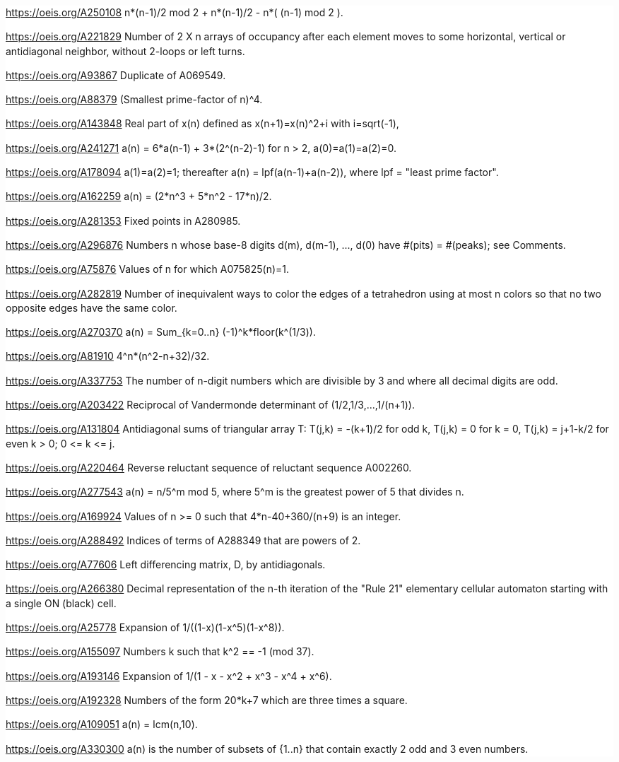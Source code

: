 https://oeis.org/A250108 n\*(n-1)/2 mod 2 + n\*(n-1)/2 - n\*( (n-1) mod 2 ).

https://oeis.org/A221829 Number of 2 X n arrays of occupancy after each element moves to some horizontal, vertical or antidiagonal neighbor, without 2-loops or left turns.

https://oeis.org/A93867 Duplicate of A069549.

https://oeis.org/A88379 (Smallest prime-factor of n)^4.

https://oeis.org/A143848 Real part of x(n) defined as x(n+1)=x(n)^2+i with i=sqrt(-1),

https://oeis.org/A241271 a(n) = 6\*a(n-1) + 3\*(2^(n-2)-1) for n > 2, a(0)=a(1)=a(2)=0.

https://oeis.org/A178094 a(1)=a(2)=1; thereafter a(n) = lpf(a(n-1)+a(n-2)), where lpf = "least prime factor".

https://oeis.org/A162259 a(n) = (2\*n^3 + 5\*n^2 - 17\*n)/2.

https://oeis.org/A281353 Fixed points in A280985.

https://oeis.org/A296876 Numbers n whose base-8 digits d(m), d(m-1), ..., d(0) have #(pits) = #(peaks); see Comments.

https://oeis.org/A75876 Values of n for which A075825(n)=1.

https://oeis.org/A282819 Number of inequivalent ways to color the edges of a tetrahedron using at most n colors so that no two opposite edges have the same color.

https://oeis.org/A270370 a(n) = Sum_{k=0..n} (-1)^k\*floor(k^(1/3)).

https://oeis.org/A81910 4^n\*(n^2-n+32)/32.

https://oeis.org/A337753 The number of n-digit numbers which are divisible by 3 and where all decimal digits are odd.

https://oeis.org/A203422 Reciprocal of Vandermonde determinant of (1/2,1/3,...,1/(n+1)).

https://oeis.org/A131804 Antidiagonal sums of triangular array T: T(j,k) = -(k+1)/2 for odd k, T(j,k) = 0 for k = 0, T(j,k) = j+1-k/2 for even k > 0; 0 <= k <= j.

https://oeis.org/A220464 Reverse reluctant sequence of reluctant sequence A002260.

https://oeis.org/A277543 a(n) = n/5^m mod 5, where 5^m is the greatest power of 5 that divides n.

https://oeis.org/A169924 Values of n >= 0 such that 4\*n-40+360/(n+9) is an integer.

https://oeis.org/A288492 Indices of terms of A288349 that are powers of 2.

https://oeis.org/A77606 Left differencing matrix, D, by antidiagonals.

https://oeis.org/A266380 Decimal representation of the n-th iteration of the "Rule 21" elementary cellular automaton starting with a single ON (black) cell.

https://oeis.org/A25778 Expansion of 1/((1-x)(1-x^5)(1-x^8)).

https://oeis.org/A155097 Numbers k such that k^2 == -1 (mod 37).

https://oeis.org/A193146 Expansion of 1/(1 - x - x^2 + x^3 - x^4 + x^6).

https://oeis.org/A192328 Numbers of the form 20\*k+7 which are three times a square.

https://oeis.org/A109051 a(n) = lcm(n,10).

https://oeis.org/A330300 a(n) is the number of subsets of {1..n} that contain exactly 2 odd and 3 even numbers.
